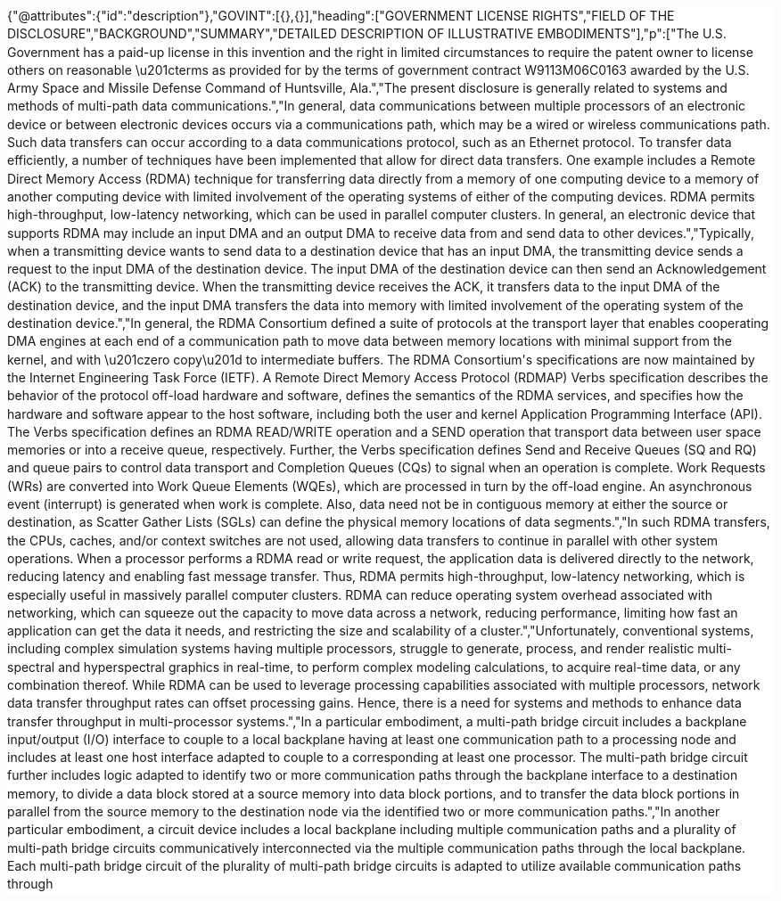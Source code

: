 {"@attributes":{"id":"description"},"GOVINT":[{},{}],"heading":["GOVERNMENT LICENSE RIGHTS","FIELD OF THE DISCLOSURE","BACKGROUND","SUMMARY","DETAILED DESCRIPTION OF ILLUSTRATIVE EMBODIMENTS"],"p":["The U.S. Government has a paid-up license in this invention and the right in limited circumstances to require the patent owner to license others on reasonable \u201cterms as provided for by the terms of government contract W9113M06C0163 awarded by the U.S. Army Space and Missile Defense Command of Huntsville, Ala.","The present disclosure is generally related to systems and methods of multi-path data communications.","In general, data communications between multiple processors of an electronic device or between electronic devices occurs via a communications path, which may be a wired or wireless communications path. Such data transfers can occur according to a data communications protocol, such as an Ethernet protocol. To transfer data efficiently, a number of techniques have been implemented that allow for direct data transfers. One example includes a Remote Direct Memory Access (RDMA) technique for transferring data directly from a memory of one computing device to a memory of another computing device with limited involvement of the operating systems of either of the computing devices. RDMA permits high-throughput, low-latency networking, which can be used in parallel computer clusters. In general, an electronic device that supports RDMA may include an input DMA and an output DMA to receive data from and send data to other devices.","Typically, when a transmitting device wants to send data to a destination device that has an input DMA, the transmitting device sends a request to the input DMA of the destination device. The input DMA of the destination device can then send an Acknowledgement (ACK) to the transmitting device. When the transmitting device receives the ACK, it transfers data to the input DMA of the destination device, and the input DMA transfers the data into memory with limited involvement of the operating system of the destination device.","In general, the RDMA Consortium defined a suite of protocols at the transport layer that enables cooperating DMA engines at each end of a communication path to move data between memory locations with minimal support from the kernel, and with \u201czero copy\u201d to intermediate buffers. The RDMA Consortium's specifications are now maintained by the Internet Engineering Task Force (IETF). A Remote Direct Memory Access Protocol (RDMAP) Verbs specification describes the behavior of the protocol off-load hardware and software, defines the semantics of the RDMA services, and specifies how the hardware and software appear to the host software, including both the user and kernel Application Programming Interface (API). The Verbs specification defines an RDMA READ\/WRITE operation and a SEND operation that transport data between user space memories or into a receive queue, respectively. Further, the Verbs specification defines Send and Receive Queues (SQ and RQ) and queue pairs to control data transport and Completion Queues (CQs) to signal when an operation is complete. Work Requests (WRs) are converted into Work Queue Elements (WQEs), which are processed in turn by the off-load engine. An asynchronous event (interrupt) is generated when work is complete. Also, data need not be in contiguous memory at either the source or destination, as Scatter Gather Lists (SGLs) can define the physical memory locations of data segments.","In such RDMA transfers, the CPUs, caches, and\/or context switches are not used, allowing data transfers to continue in parallel with other system operations. When a processor performs a RDMA read or write request, the application data is delivered directly to the network, reducing latency and enabling fast message transfer. Thus, RDMA permits high-throughput, low-latency networking, which is especially useful in massively parallel computer clusters. RDMA can reduce operating system overhead associated with networking, which can squeeze out the capacity to move data across a network, reducing performance, limiting how fast an application can get the data it needs, and restricting the size and scalability of a cluster.","Unfortunately, conventional systems, including complex simulation systems having multiple processors, struggle to generate, process, and render realistic multi-spectral and hyperspectral graphics in real-time, to perform complex modeling calculations, to acquire real-time data, or any combination thereof. While RDMA can be used to leverage processing capabilities associated with multiple processors, network data transfer throughput rates can offset processing gains. Hence, there is a need for systems and methods to enhance data transfer throughput in multi-processor systems.","In a particular embodiment, a multi-path bridge circuit includes a backplane input\/output (I\/O) interface to couple to a local backplane having at least one communication path to a processing node and includes at least one host interface adapted to couple to a corresponding at least one processor. The multi-path bridge circuit further includes logic adapted to identify two or more communication paths through the backplane interface to a destination memory, to divide a data block stored at a source memory into data block portions, and to transfer the data block portions in parallel from the source memory to the destination node via the identified two or more communication paths.","In another particular embodiment, a circuit device includes a local backplane including multiple communication paths and a plurality of multi-path bridge circuits communicatively interconnected via the multiple communication paths through the local backplane. Each multi-path bridge circuit of the plurality of multi-path bridge circuits is adapted to utilize available communication paths through